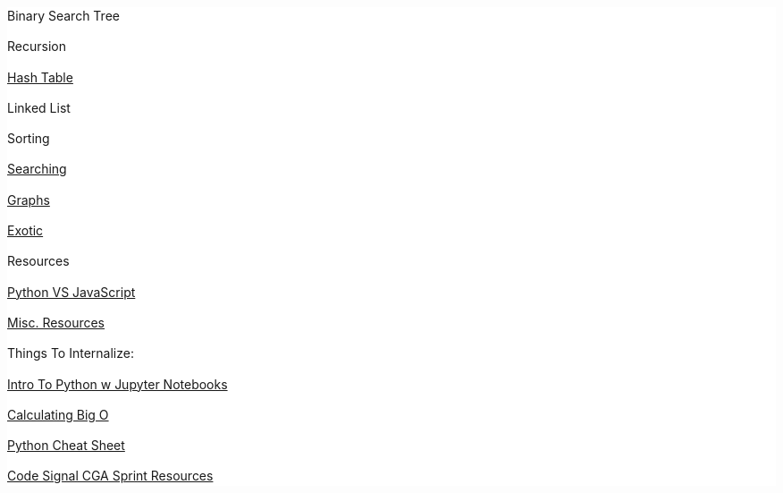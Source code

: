 <span class="text-4505230f--UIH300-2063425d--textContentFamily-49a318e1--navButtonLabel-14a4968f">Binary Search Tree</span>

<span class="text-4505230f--UIH300-2063425d--textContentFamily-49a318e1--navButtonLabel-14a4968f">Recursion</span>

<a href="untitled-5.html" class="navButton-94f2579c--pageItemWithChildrenNested-2c5d8183--navButtonClickable-161b88ca"><span class="text-4505230f--UIH300-2063425d--textContentFamily-49a318e1--navButtonLabel-14a4968f">Hash Table</span></a>

<span class="text-4505230f--UIH300-2063425d--textContentFamily-49a318e1--navButtonLabel-14a4968f">Linked List</span>

<span class="text-4505230f--UIH300-2063425d--textContentFamily-49a318e1--navButtonLabel-14a4968f">Sorting</span>

<a href="untitled-2.html" class="navButton-94f2579c--pageItemWithChildrenNested-2c5d8183--navButtonClickable-161b88ca--navButtonOpened-6a88552e"><span class="text-4505230f--UIH300-2063425d--textContentFamily-49a318e1--navButtonLabel-14a4968f">Searching</span></a>

<a href="untitled-1.html" class="navButton-94f2579c--pageItemWithChildrenNested-2c5d8183--navButtonClickable-161b88ca"><span class="text-4505230f--UIH300-2063425d--textContentFamily-49a318e1--navButtonLabel-14a4968f">Graphs</span></a>

<a href="untitled.html" class="navButton-94f2579c--pageItemWithChildrenNested-2c5d8183--navButtonClickable-161b88ca"><span class="text-4505230f--UIH300-2063425d--textContentFamily-49a318e1--navButtonLabel-14a4968f">Exotic</span></a>

<span class="text-4505230f--UIH300-2063425d--textContentFamily-49a318e1--navButtonLabel-14a4968f"><span class="text-4505230f--InfoH200-3a8a7a86--textContentFamily-49a318e1">Resources</span></span>

<a href="../../resources/python-vs-javascript.html" class="navButton-94f2579c--navButtonClickable-161b88ca"><span class="text-4505230f--UIH300-2063425d--textContentFamily-49a318e1--navButtonLabel-14a4968f">Python VS JavaScript</span></a>

<a href="../../resources/untitled-1.html" class="navButton-94f2579c--navButtonClickable-161b88ca"><span class="text-4505230f--UIH300-2063425d--textContentFamily-49a318e1--navButtonLabel-14a4968f">Misc. Resources</span></a>

<span class="text-4505230f--UIH300-2063425d--textContentFamily-49a318e1--navButtonLabel-14a4968f">Things To Internalize:</span>

<a href="../../resources/intro-to-python-w-jupyter-notebooks.html" class="navButton-94f2579c--navButtonClickable-161b88ca"><span class="text-4505230f--UIH300-2063425d--textContentFamily-49a318e1--navButtonLabel-14a4968f">Intro To Python w Jupyter Notebooks</span></a>

<a href="../../resources/calculating-big-o.html" class="navButton-94f2579c--navButtonClickable-161b88ca"><span class="text-4505230f--UIH300-2063425d--textContentFamily-49a318e1--navButtonLabel-14a4968f">Calculating Big O</span></a>

<a href="../../resources/python-cheat-sheet.html" class="navButton-94f2579c--navButtonClickable-161b88ca"><span class="text-4505230f--UIH300-2063425d--textContentFamily-49a318e1--navButtonLabel-14a4968f">Python Cheat Sheet</span></a>

<a href="../../resources/code-signal-cga-sprint-resources.html" class="navButton-94f2579c--navButtonClickable-161b88ca"><span class="text-4505230f--UIH300-2063425d--textContentFamily-49a318e1--navButtonLabel-14a4968f">Code Signal CGA Sprint Resources</span></a>
